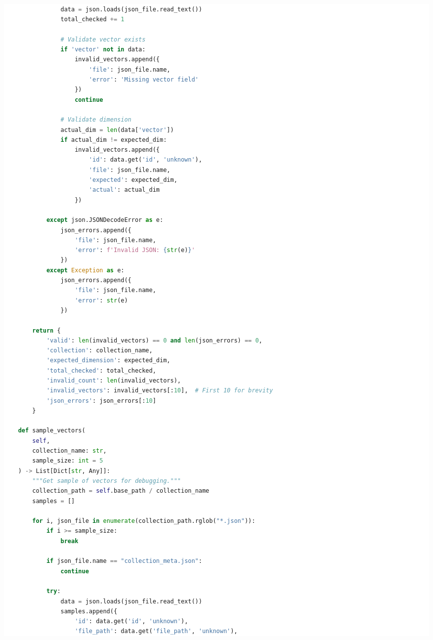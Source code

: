 ```python
                data = json.loads(json_file.read_text())
                total_checked += 1

                # Validate vector exists
                if 'vector' not in data:
                    invalid_vectors.append({
                        'file': json_file.name,
                        'error': 'Missing vector field'
                    })
                    continue

                # Validate dimension
                actual_dim = len(data['vector'])
                if actual_dim != expected_dim:
                    invalid_vectors.append({
                        'id': data.get('id', 'unknown'),
                        'file': json_file.name,
                        'expected': expected_dim,
                        'actual': actual_dim
                    })

            except json.JSONDecodeError as e:
                json_errors.append({
                    'file': json_file.name,
                    'error': f'Invalid JSON: {str(e)}'
                })
            except Exception as e:
                json_errors.append({
                    'file': json_file.name,
                    'error': str(e)
                })

        return {
            'valid': len(invalid_vectors) == 0 and len(json_errors) == 0,
            'collection': collection_name,
            'expected_dimension': expected_dim,
            'total_checked': total_checked,
            'invalid_count': len(invalid_vectors),
            'invalid_vectors': invalid_vectors[:10],  # First 10 for brevity
            'json_errors': json_errors[:10]
        }

    def sample_vectors(
        self,
        collection_name: str,
        sample_size: int = 5
    ) -> List[Dict[str, Any]]:
        """Get sample of vectors for debugging."""
        collection_path = self.base_path / collection_name
        samples = []

        for i, json_file in enumerate(collection_path.rglob("*.json")):
            if i >= sample_size:
                break

            if json_file.name == "collection_meta.json":
                continue

            try:
                data = json.loads(json_file.read_text())
                samples.append({
                    'id': data.get('id', 'unknown'),
                    'file_path': data.get('file_path', 'unknown'),
```